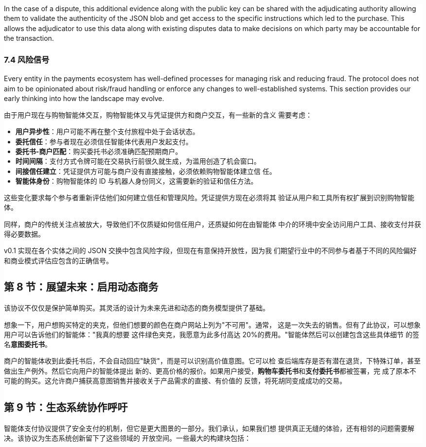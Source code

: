 In the case of a dispute, this additional evidence along with the public key can
be shared with the adjudicating authority allowing them to validate the
authenticity of the JSON blob and get access to the specific instructions which
led to the purchase. This allows the adjudicator to use this data along with
existing disputes data to make decisions on which party may be accountable for
the transaction.

### 7.4 风险信号

Every entity in the payments ecosystem has well-defined processes for managing
risk and reducing fraud. The protocol does not aim to be opinionated about
risk/fraud handling or enforce any changes to well-established systems. This
section provides our early thinking into how the landscape may evolve.

由于用户现在与购物智能体交互，购物智能体又与凭证提供方和商户交互，有一些新的含义
需要考虑：

-   **用户异步性**：用户可能不再在整个支付旅程中处于会话状态。
-   **委托信任**：参与者现在必须信任智能体代表用户发起支付。
-   **委托书-商户匹配**：购买委托书必须准确匹配预期商户。
-   **时间间隔**：支付方式令牌可能在交易执行前很久就生成，为滥用创造了机会窗口。
-   **间接信任建立**：凭证提供方可能与商户没有直接接触，必须依赖购物智能体建立信
    任。
-   **智能体身份**：购物智能体的 ID 与机器人身份同义，这需要新的验证和信任方法。

这些变化要求每个参与者重新评估他们如何建立信任和管理风险。凭证提供方现在必须将其
验证从用户和工具所有权扩展到识别购物智能体。

同样，商户的传统关注点被放大，导致他们不仅质疑如何信任用户，还质疑如何在由智能体
中介的环境中安全访问用户工具、接收支付并获得必要数据。

v0.1 实现在各个实体之间的 JSON 交换中包含风险字段，但现在有意保持开放性，因为我
们期望行业中的不同参与者基于不同的风险偏好和商业模式评估应包含的正确信号。

## 第 8 节：展望未来：启用动态商务

该协议不仅仅是保护简单购买。其灵活的设计为未来先进和动态的商务模型提供了基础。

想象一下，用户想购买特定的夹克，但他们想要的颜色在商户网站上列为"不可用"。通常，
这是一次失去的销售。但有了此协议，可以想象用户可以告诉他们的智能体："我真的想要
这件绿色夹克，我愿意为此多付高达 20%的费用。"智能体然后可以创建包含这些具体细节
的签名**意图委托书**。

商户的智能体收到此委托书后，不会自动回应"缺货"，而是可以识别高价值意图。它可以检
查后端库存是否有潜在退货，下特殊订单，甚至做出生产例外。然后它向用户的智能体提出
新的、更高价格的报价。如果用户接受，**购物车委托书**和**支付委托书**都被签署，完
成了原本不可能的购买。这允许商户捕获高意图销售并接收关于产品需求的直接、有价值的
反馈，将死胡同变成成功的交易。

## 第 9 节：生态系统协作呼吁

智能体支付协议提供了安全支付的机制，但它是更大图景的一部分。我们承认，如果我们想
提供真正无缝的体验，还有相邻的问题需要解决。该协议为生态系统创新留下了这些领域的
开放空间。一些最大的构建块包括：
